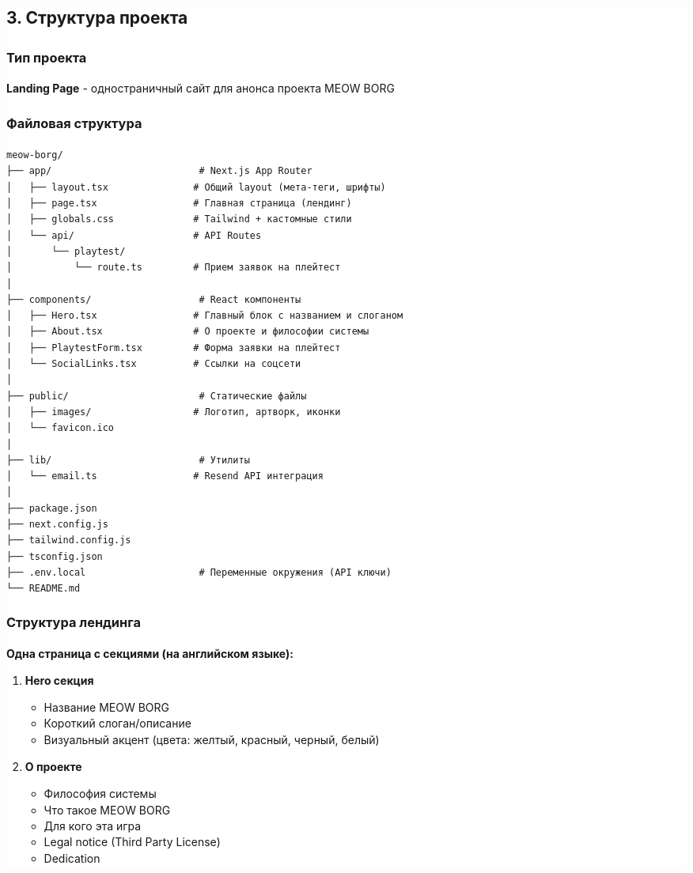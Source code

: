 
## 3. Структура проекта

### Тип проекта
**Landing Page** - одностраничный сайт для анонса проекта MEOW BORG

### Файловая структура

```
meow-borg/
├── app/                          # Next.js App Router
│   ├── layout.tsx               # Общий layout (мета-теги, шрифты)
│   ├── page.tsx                 # Главная страница (лендинг)
│   ├── globals.css              # Tailwind + кастомные стили
│   └── api/                     # API Routes
│       └── playtest/
│           └── route.ts         # Прием заявок на плейтест
│
├── components/                   # React компоненты
│   ├── Hero.tsx                 # Главный блок с названием и слоганом
│   ├── About.tsx                # О проекте и философии системы
│   ├── PlaytestForm.tsx         # Форма заявки на плейтест
│   └── SocialLinks.tsx          # Ссылки на соцсети
│
├── public/                       # Статические файлы
│   ├── images/                  # Логотип, артворк, иконки
│   └── favicon.ico
│
├── lib/                          # Утилиты
│   └── email.ts                 # Resend API интеграция
│
├── package.json
├── next.config.js
├── tailwind.config.js
├── tsconfig.json
├── .env.local                    # Переменные окружения (API ключи)
└── README.md
```

### Структура лендинга

**Одна страница с секциями (на английском языке):**

1. **Hero секция**
   - Название MEOW BORG
   - Короткий слоган/описание
   - Визуальный акцент (цвета: желтый, красный, черный, белый)

2. **О проекте**
   - Философия системы
   - Что такое MEOW BORG
   - Для кого эта игра
   - Legal notice (Third Party License)
   - Dedication
